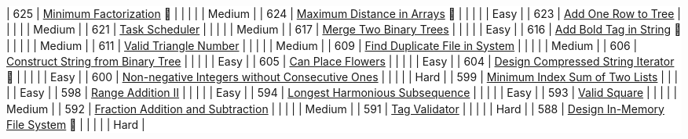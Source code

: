 | 625  | [Minimum Factorization](https://leetcode.com/problems/minimum-factorization/) :blue_book: |      |                                                              |                                                              |                                                              |   Medium   |
| 624  | [Maximum Distance in Arrays](https://leetcode.com/problems/maximum-distance-in-arrays/) :blue_book: |      |                                                              |                                                              |                                                              |    Easy    |
| 623  | [Add One Row to Tree](https://leetcode.com/problems/add-one-row-to-tree/) |      |                                                              |                                                              |                                                              |   Medium   |
| 621  | [Task Scheduler](https://leetcode.com/problems/task-scheduler/) |      |                                                              |                                                              |                                                              |   Medium   |
| 617  | [Merge Two Binary Trees](https://leetcode.com/problems/merge-two-binary-trees/) |      |                                                              |                                                              |                                                              |    Easy    |
| 616  | [Add Bold Tag in String](https://leetcode.com/problems/add-bold-tag-in-string/) :blue_book: |      |                                                              |                                                              |                                                              |   Medium   |
| 611  | [Valid Triangle Number](https://leetcode.com/problems/valid-triangle-number/) |      |                                                              |                                                              |                                                              |   Medium   |
| 609  | [Find Duplicate File in System](https://leetcode.com/problems/find-duplicate-file-in-system/) |      |                                                              |                                                              |                                                              |   Medium   |
| 606  | [Construct String from Binary Tree](https://leetcode.com/problems/construct-string-from-binary-tree/) |      |                                                              |                                                              |                                                              |    Easy    |
| 605  | [Can Place Flowers](https://leetcode.com/problems/can-place-flowers/) |      |                                                              |                                                              |                                                              |    Easy    |
| 604  | [Design Compressed String Iterator](https://leetcode.com/problems/design-compressed-string-iterator/) :blue_book: |      |                                                              |                                                              |                                                              |    Easy    |
| 600  | [Non-negative Integers without Consecutive Ones](https://leetcode.com/problems/non-negative-integers-without-consecutive-ones/) |      |                                                              |                                                              |                                                              |    Hard    |
| 599  | [Minimum Index Sum of Two Lists](https://leetcode.com/problems/minimum-index-sum-of-two-lists/) |      |                                                              |                                                              |                                                              |    Easy    |
| 598  | [Range Addition II](https://leetcode.com/problems/range-addition-ii/) |      |                                                              |                                                              |                                                              |    Easy    |
| 594  | [Longest Harmonious Subsequence](https://leetcode.com/problems/longest-harmonious-subsequence/) |      |                                                              |                                                              |                                                              |    Easy    |
| 593  | [Valid Square](https://leetcode.com/problems/valid-square/)  |      |                                                              |                                                              |                                                              |   Medium   |
| 592  | [Fraction Addition and Subtraction](https://leetcode.com/problems/fraction-addition-and-subtraction/) |      |                                                              |                                                              |                                                              |   Medium   |
| 591  | [Tag Validator](https://leetcode.com/problems/tag-validator/) |      |                                                              |                                                              |                                                              |    Hard    |
| 588  | [Design In-Memory File System](https://leetcode.com/problems/design-in-memory-file-system/) :blue_book: |      |                                                              |                                                              |                                                              |    Hard    |
